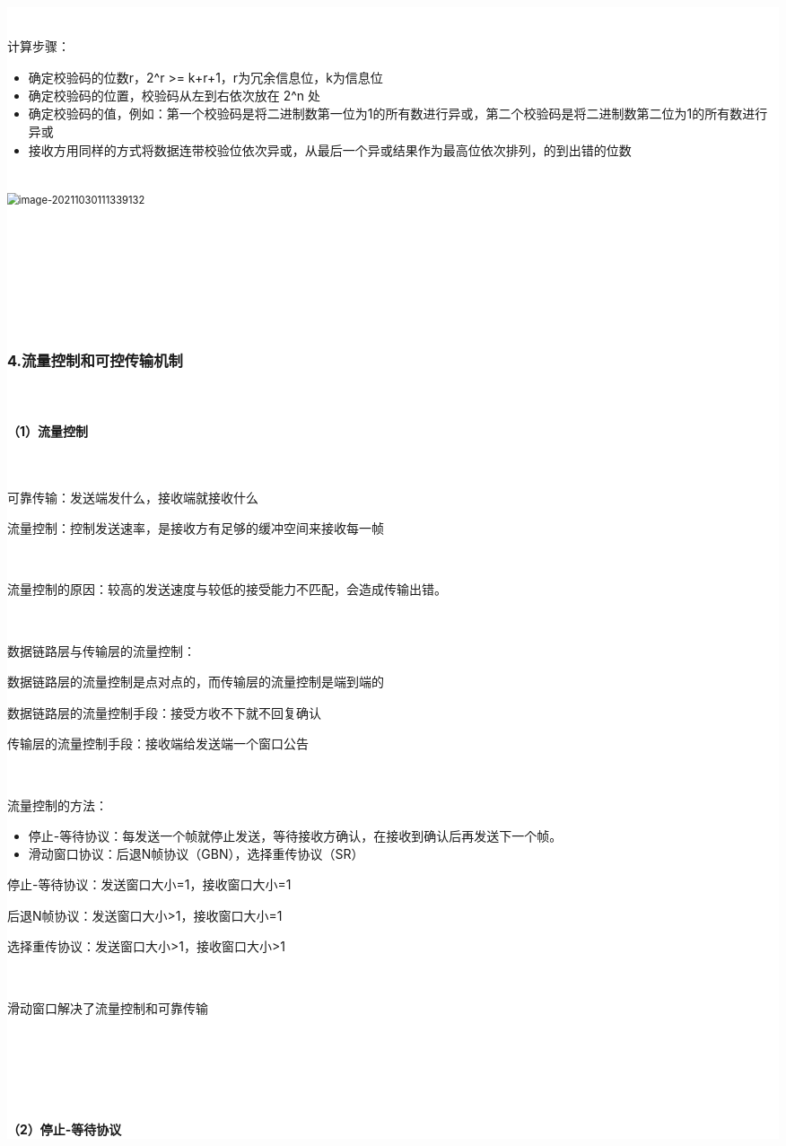  <br/>

计算步骤：

- 确定校验码的位数r，2^r >= k+r+1，r为冗余信息位，k为信息位
- 确定校验码的位置，校验码从左到右依次放在 2^n 处
- 确定校验码的值，例如：第一个校验码是将二进制数第一位为1的所有数进行异或，第二个校验码是将二进制数第二位为1的所有数进行异或
- 接收方用同样的方式将数据连带校验位依次异或，从最后一个异或结果作为最高位依次排列，的到出错的位数

<br/>

<img src="https://cdn.jsdelivr.net/gh/hemeilun/picture/compunet31.png" alt="image-20211030111339132" style="zoom:80%;" />

<br/><br/><br/><br/><br/><br/>

### 4.流量控制和可控传输机制

<br/>

####  （1）流量控制

<br/>

可靠传输：发送端发什么，接收端就接收什么

流量控制：控制发送速率，是接收方有足够的缓冲空间来接收每一帧

<br/>

流量控制的原因：较高的发送速度与较低的接受能力不匹配，会造成传输出错。

<br/>

数据链路层与传输层的流量控制：

数据链路层的流量控制是点对点的，而传输层的流量控制是端到端的

数据链路层的流量控制手段：接受方收不下就不回复确认

传输层的流量控制手段：接收端给发送端一个窗口公告

<br/>

流量控制的方法：

- 停止-等待协议：每发送一个帧就停止发送，等待接收方确认，在接收到确认后再发送下一个帧。
- 滑动窗口协议：后退N帧协议（GBN），选择重传协议（SR）

停止-等待协议：发送窗口大小=1，接收窗口大小=1

后退N帧协议：发送窗口大小>1，接收窗口大小=1

选择重传协议：发送窗口大小>1，接收窗口大小>1

<br/>

滑动窗口解决了流量控制和可靠传输

<br/><br/><br/><br/>

#### （2）停止-等待协议
